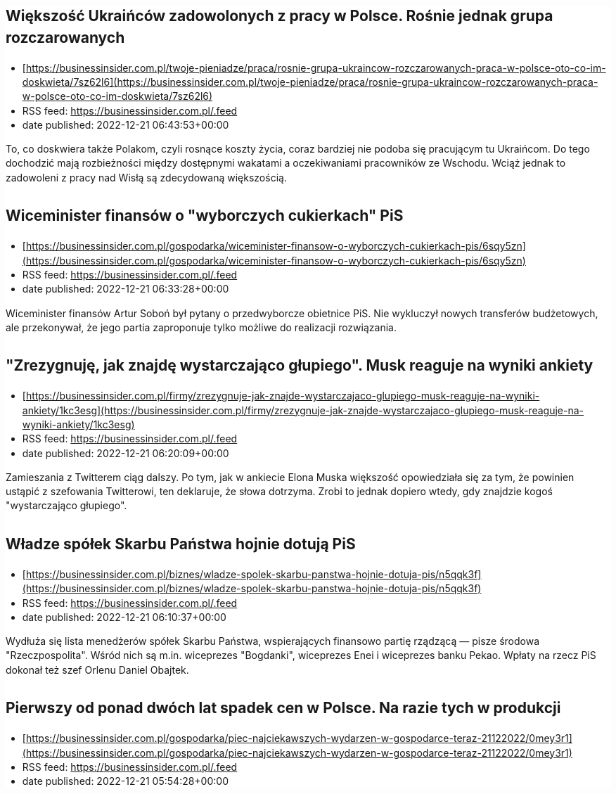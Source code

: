 ## Większość Ukraińców zadowolonych z pracy w Polsce. Rośnie jednak grupa rozczarowanych
 - [https://businessinsider.com.pl/twoje-pieniadze/praca/rosnie-grupa-ukraincow-rozczarowanych-praca-w-polsce-oto-co-im-doskwieta/7sz62l6](https://businessinsider.com.pl/twoje-pieniadze/praca/rosnie-grupa-ukraincow-rozczarowanych-praca-w-polsce-oto-co-im-doskwieta/7sz62l6)
 - RSS feed: https://businessinsider.com.pl/.feed
 - date published: 2022-12-21 06:43:53+00:00

To, co doskwiera także Polakom, czyli rosnące koszty życia, coraz bardziej nie podoba się pracującym tu Ukraińcom. Do tego dochodzić mają rozbieżności między dostępnymi wakatami a oczekiwaniami pracowników ze Wschodu. Wciąż jednak to zadowoleni z pracy nad Wisłą są zdecydowaną większością.

## Wiceminister finansów o "wyborczych cukierkach" PiS
 - [https://businessinsider.com.pl/gospodarka/wiceminister-finansow-o-wyborczych-cukierkach-pis/6sqy5zn](https://businessinsider.com.pl/gospodarka/wiceminister-finansow-o-wyborczych-cukierkach-pis/6sqy5zn)
 - RSS feed: https://businessinsider.com.pl/.feed
 - date published: 2022-12-21 06:33:28+00:00

Wiceminister finansów Artur Soboń był pytany o przedwyborcze obietnice PiS. Nie wykluczył nowych transferów budżetowych, ale przekonywał, że jego partia zaproponuje tylko możliwe do realizacji rozwiązania.

## "Zrezygnuję, jak znajdę wystarczająco głupiego". Musk reaguje na wyniki ankiety
 - [https://businessinsider.com.pl/firmy/zrezygnuje-jak-znajde-wystarczajaco-glupiego-musk-reaguje-na-wyniki-ankiety/1kc3esg](https://businessinsider.com.pl/firmy/zrezygnuje-jak-znajde-wystarczajaco-glupiego-musk-reaguje-na-wyniki-ankiety/1kc3esg)
 - RSS feed: https://businessinsider.com.pl/.feed
 - date published: 2022-12-21 06:20:09+00:00

Zamieszania z Twitterem ciąg dalszy. Po tym, jak w ankiecie Elona Muska większość opowiedziała się za tym, że powinien ustąpić z szefowania Twitterowi, ten deklaruje, że słowa dotrzyma. Zrobi to jednak dopiero wtedy, gdy znajdzie kogoś "wystarczająco głupiego".

## Władze spółek Skarbu Państwa hojnie dotują PiS
 - [https://businessinsider.com.pl/biznes/wladze-spolek-skarbu-panstwa-hojnie-dotuja-pis/n5qqk3f](https://businessinsider.com.pl/biznes/wladze-spolek-skarbu-panstwa-hojnie-dotuja-pis/n5qqk3f)
 - RSS feed: https://businessinsider.com.pl/.feed
 - date published: 2022-12-21 06:10:37+00:00

Wydłuża się lista menedżerów spółek Skarbu Państwa, wspierających finansowo partię rządzącą — pisze środowa "Rzeczpospolita". Wśród nich są m.in. wiceprezes "Bogdanki", wiceprezes Enei i wiceprezes banku Pekao. Wpłaty na rzecz PiS dokonał też szef Orlenu Daniel Obajtek.

## Pierwszy od ponad dwóch lat spadek cen w Polsce. Na razie tych w produkcji
 - [https://businessinsider.com.pl/gospodarka/piec-najciekawszych-wydarzen-w-gospodarce-teraz-21122022/0mey3r1](https://businessinsider.com.pl/gospodarka/piec-najciekawszych-wydarzen-w-gospodarce-teraz-21122022/0mey3r1)
 - RSS feed: https://businessinsider.com.pl/.feed
 - date published: 2022-12-21 05:54:28+00:00
